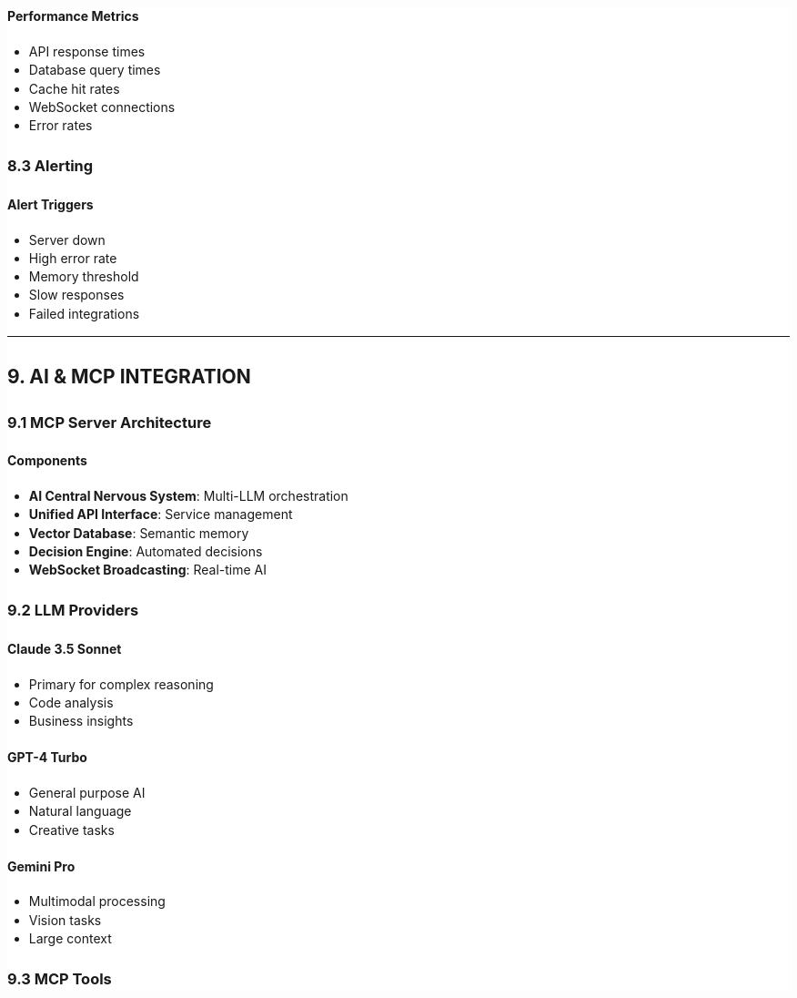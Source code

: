 #### Performance Metrics

- API response times
- Database query times
- Cache hit rates
- WebSocket connections
- Error rates

### 8.3 Alerting

#### Alert Triggers

- Server down
- High error rate
- Memory threshold
- Slow responses
- Failed integrations

---

## 9. AI & MCP INTEGRATION

### 9.1 MCP Server Architecture

#### Components

- **AI Central Nervous System**: Multi-LLM orchestration
- **Unified API Interface**: Service management
- **Vector Database**: Semantic memory
- **Decision Engine**: Automated decisions
- **WebSocket Broadcasting**: Real-time AI

### 9.2 LLM Providers

#### Claude 3.5 Sonnet

- Primary for complex reasoning
- Code analysis
- Business insights

#### GPT-4 Turbo

- General purpose AI
- Natural language
- Creative tasks

#### Gemini Pro

- Multimodal processing
- Vision tasks
- Large context

### 9.3 MCP Tools
